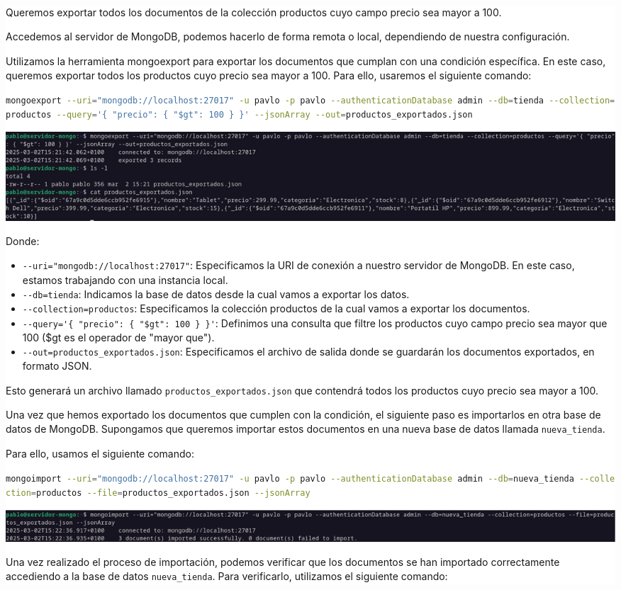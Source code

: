 Queremos exportar todos los documentos de la colección productos cuyo campo precio sea mayor a 100.

Accedemos al servidor de MongoDB, podemos hacerlo de forma remota o local, dependiendo de nuestra configuración.

Utilizamos la herramienta mongoexport para exportar los documentos que cumplan con una condición específica. En este caso, queremos exportar todos los productos cuyo precio sea mayor a 100. Para ello, usaremos el siguiente comando:

```bash
mongoexport --uri="mongodb://localhost:27017" -u pavlo -p pavlo --authenticationDatabase admin --db=tienda --collection=productos --query='{ "precio": { "$gt": 100 } }' --jsonArray --out=productos_exportados.json
```

![image](/assets/img/posts/movimiento/image17.png)

Donde:

- `--uri="mongodb://localhost:27017"`: Especificamos la URI de conexión a nuestro servidor de MongoDB. En este caso, estamos trabajando con una instancia local.
- `--db=tienda`: Indicamos la base de datos desde la cual vamos a exportar los datos.
- `--collection=productos`: Especificamos la colección productos de la cual vamos a exportar los documentos.
- `--query='{ "precio": { "$gt": 100 } }'`: Definimos una consulta que filtre los productos cuyo campo precio sea mayor que 100 ($gt es el operador de "mayor que").
- `--out=productos_exportados.json`: Especificamos el archivo de salida donde se guardarán los documentos exportados, en formato JSON.

Esto generará un archivo llamado `productos_exportados.json` que contendrá todos los productos cuyo precio sea mayor a 100.

Una vez que hemos exportado los documentos que cumplen con la condición, el siguiente paso es importarlos en otra base de datos de MongoDB. Supongamos que queremos importar estos documentos en una nueva base de datos llamada `nueva_tienda`.

Para ello, usamos el siguiente comando:

```bash
mongoimport --uri="mongodb://localhost:27017" -u pavlo -p pavlo --authenticationDatabase admin --db=nueva_tienda --collection=productos --file=productos_exportados.json --jsonArray
```

![image](/assets/img/posts/movimiento/image18.png)

Una vez realizado el proceso de importación, podemos verificar que los documentos se han importado correctamente accediendo a la base de datos `nueva_tienda`. Para verificarlo, utilizamos el siguiente comando:
